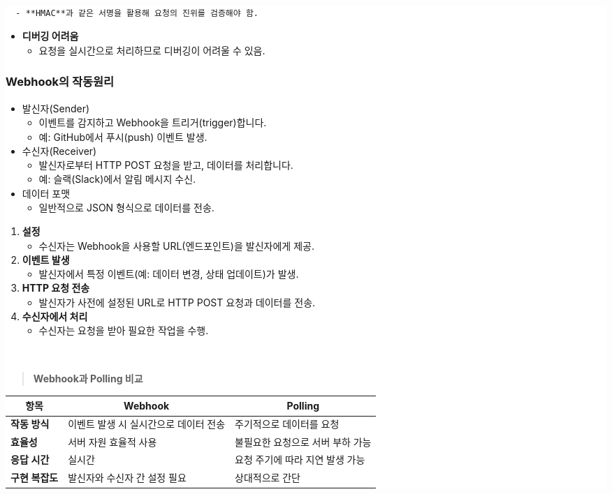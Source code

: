       - **HMAC**과 같은 서명을 활용해 요청의 진위를 검증해야 함.
  - **디버깅 어려움**
      - 요청을 실시간으로 처리하므로 디버깅이 어려울 수 있음.

### Webhook의 작동원리
- 발신자(Sender)
   - 이벤트를 감지하고 Webhook을 트리거(trigger)합니다.
   - 예: GitHub에서 푸시(push) 이벤트 발생.
- 수신자(Receiver)
   - 발신자로부터 HTTP POST 요청을 받고, 데이터를 처리합니다.
   - 예: 슬랙(Slack)에서 알림 메시지 수신.
- 데이터 포맷
   - 일반적으로 JSON 형식으로 데이터를 전송.

1. **설정**
    - 수신자는 Webhook을 사용할 URL(엔드포인트)을 발신자에게 제공.
2. **이벤트 발생**
    - 발신자에서 특정 이벤트(예: 데이터 변경, 상태 업데이트)가 발생.
3. **HTTP 요청 전송**
    - 발신자가 사전에 설정된 URL로 HTTP POST 요청과 데이터를 전송.
4. **수신자에서 처리**
    - 수신자는 요청을 받아 필요한 작업을 수행.

<br>

> **Webhook과 Polling 비교**

| **항목**        | **Webhook**                           | **Polling**                      |
| --------------- | ------------------------------------- | -------------------------------- |
| **작동 방식**   | 이벤트 발생 시 실시간으로 데이터 전송 | 주기적으로 데이터를 요청         |
| **효율성**      | 서버 자원 효율적 사용                 | 불필요한 요청으로 서버 부하 가능 |
| **응답 시간**   | 실시간                                | 요청 주기에 따라 지연 발생 가능  |
| **구현 복잡도** | 발신자와 수신자 간 설정 필요          | 상대적으로 간단                  |



